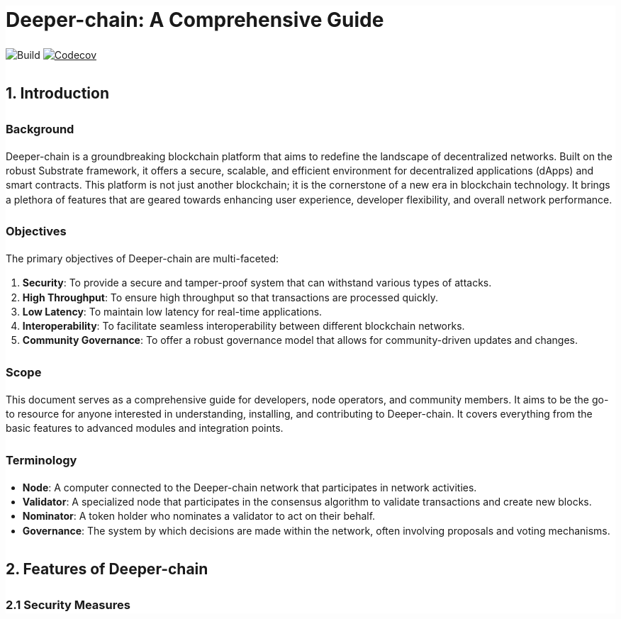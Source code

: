 # Deeper-chain: A Comprehensive Guide
![Build](https://github.com/deeper-chain/deeper-chain/actions/workflows/build.yml/badge.svg)
[![Codecov](https://codecov.io/gh/deeper-chain/deeper-chain/branch/master/graph/badge.svg)](https://codecov.io/gh/deeper-chain/deeper-chain)
## 1. Introduction

### Background

Deeper-chain is a groundbreaking blockchain platform that aims to redefine the landscape of decentralized networks. Built on the robust Substrate framework, it offers a secure, scalable, and efficient environment for decentralized applications (dApps) and smart contracts. This platform is not just another blockchain; it is the cornerstone of a new era in blockchain technology. It brings a plethora of features that are geared towards enhancing user experience, developer flexibility, and overall network performance.

### Objectives

The primary objectives of Deeper-chain are multi-faceted:

1. **Security**: To provide a secure and tamper-proof system that can withstand various types of attacks.
2. **High Throughput**: To ensure high throughput so that transactions are processed quickly.
3. **Low Latency**: To maintain low latency for real-time applications.
4. **Interoperability**: To facilitate seamless interoperability between different blockchain networks.
5. **Community Governance**: To offer a robust governance model that allows for community-driven updates and changes.

### Scope

This document serves as a comprehensive guide for developers, node operators, and community members. It aims to be the go-to resource for anyone interested in understanding, installing, and contributing to Deeper-chain. It covers everything from the basic features to advanced modules and integration points.

### Terminology

- **Node**: A computer connected to the Deeper-chain network that participates in network activities.
- **Validator**: A specialized node that participates in the consensus algorithm to validate transactions and create new blocks.
- **Nominator**: A token holder who nominates a validator to act on their behalf.
- **Governance**: The system by which decisions are made within the network, often involving proposals and voting mechanisms.

## 2. Features of Deeper-chain

### 2.1 Security Measures
